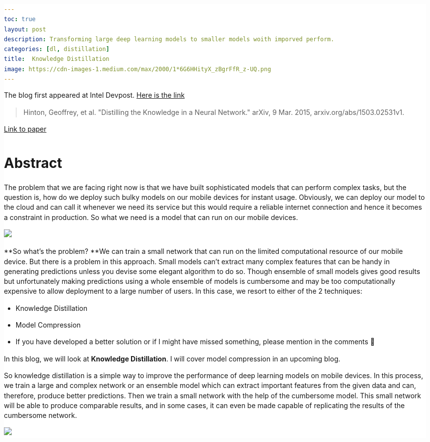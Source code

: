```yaml
---
toc: true
layout: post
description: Transforming large deep learning models to smaller models woith imporved perform.
categories: [dl, distillation]
title:  Knowledge Distillation
image: https://cdn-images-1.medium.com/max/2000/1*6G6HHityX_zBgrFfR_z-UQ.png
---
```


The blog first appeared at Intel Devpost. [Here is the link](https://software.intel.com/content/www/us/en/develop/articles/knowledge-distillation-with-keras.html)


> Hinton, Geoffrey, et al. "Distilling the Knowledge in a Neural Network." arXiv, 9 Mar. 2015, arxiv.org/abs/1503.02531v1.

[Link to paper](https://arxiv.org/abs/1503.02531v1)

# Abstract

The problem that we are facing right now is that we have built sophisticated models that can perform complex tasks, but the question is, how do we deploy such bulky models on our mobile devices for instant usage. Obviously, we can deploy our model to the cloud and can call it whenever we need its service but this would require a reliable internet connection and hence it becomes a constraint in production. So what we need is a model that can run on our mobile devices.

![](https://cdn-images-1.medium.com/max/2000/1*vCILduBp-gylqOp7WUme0Q.png)

**So what’s the problem? **We can train a small network that can run on the limited computational resource of our mobile device. But there is a problem in this approach. Small models can’t extract many complex features that can be handy in generating predictions unless you devise some elegant algorithm to do so. Though ensemble of small models gives good results but unfortunately making predictions using a whole ensemble of models is cumbersome and may be too computationally expensive to allow deployment to a large number of users. In this case, we resort to either of the 2 techniques:

* Knowledge Distillation

* Model Compression

* If you have developed a better solution or if I might have missed something, please mention in the comments 🙂

In this blog, we will look at **Knowledge Distillation**. I will cover model compression in an upcoming blog.

So knowledge distillation is a simple way to improve the performance of deep learning models on mobile devices. In this process, we train a large and complex network or an ensemble model which can extract important features from the given data and can, therefore, produce better predictions. Then we train a small network with the help of the cumbersome model. This small network will be able to produce comparable results, and in some cases, it can even be made capable of replicating the results of the cumbersome network.

![](https://cdn-images-1.medium.com/max/2456/1*r_eguFXxHkAzDRu8tM-95g.jpeg)
